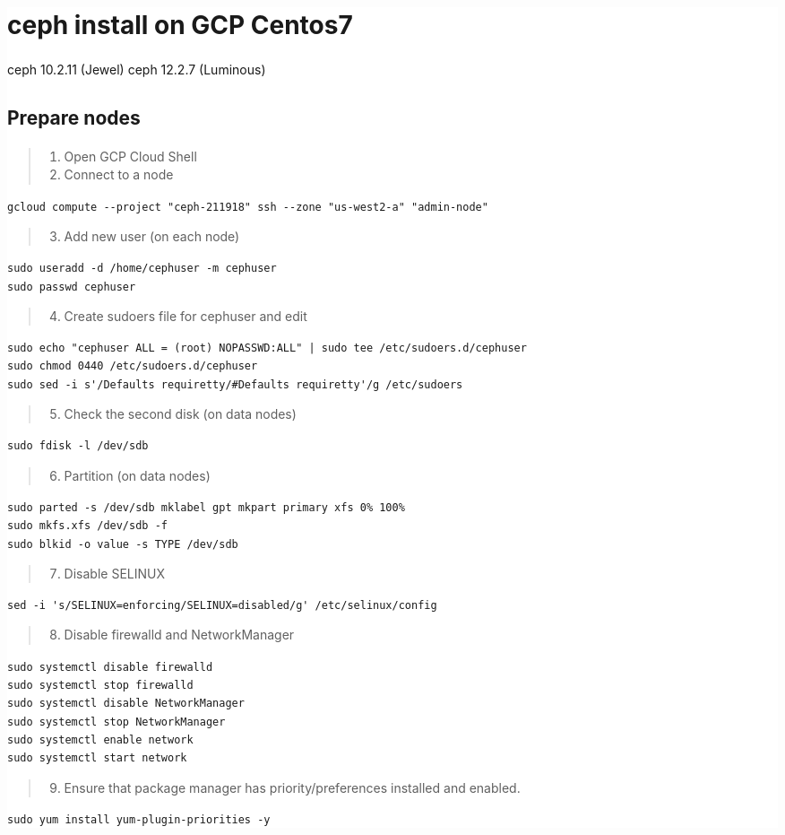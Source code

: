 # ceph install on GCP Centos7
ceph 10.2.11 (Jewel)
ceph 12.2.7 (Luminous)
## Prepare nodes

> 1. Open GCP Cloud Shell
> 2. Connect to a node

```
gcloud compute --project "ceph-211918" ssh --zone "us-west2-a" "admin-node"
```
> 3. Add new user (on each node)

```
sudo useradd -d /home/cephuser -m cephuser
sudo passwd cephuser
```
> 4. Create sudoers file for cephuser and edit

```
sudo echo "cephuser ALL = (root) NOPASSWD:ALL" | sudo tee /etc/sudoers.d/cephuser
sudo chmod 0440 /etc/sudoers.d/cephuser
sudo sed -i s'/Defaults requiretty/#Defaults requiretty'/g /etc/sudoers
```
> 5. Check the second disk (on data nodes)

```
sudo fdisk -l /dev/sdb
```
> 6. Partition (on data nodes)

```
sudo parted -s /dev/sdb mklabel gpt mkpart primary xfs 0% 100%
sudo mkfs.xfs /dev/sdb -f
sudo blkid -o value -s TYPE /dev/sdb
```
> 7. Disable SELINUX

```
sed -i 's/SELINUX=enforcing/SELINUX=disabled/g' /etc/selinux/config
```
> 8. Disable firewalld and NetworkManager

```
sudo systemctl disable firewalld
sudo systemctl stop firewalld
sudo systemctl disable NetworkManager
sudo systemctl stop NetworkManager
sudo systemctl enable network
sudo systemctl start network
```

> 9. Ensure that package manager has priority/preferences installed and enabled.

```
sudo yum install yum-plugin-priorities -y
```
